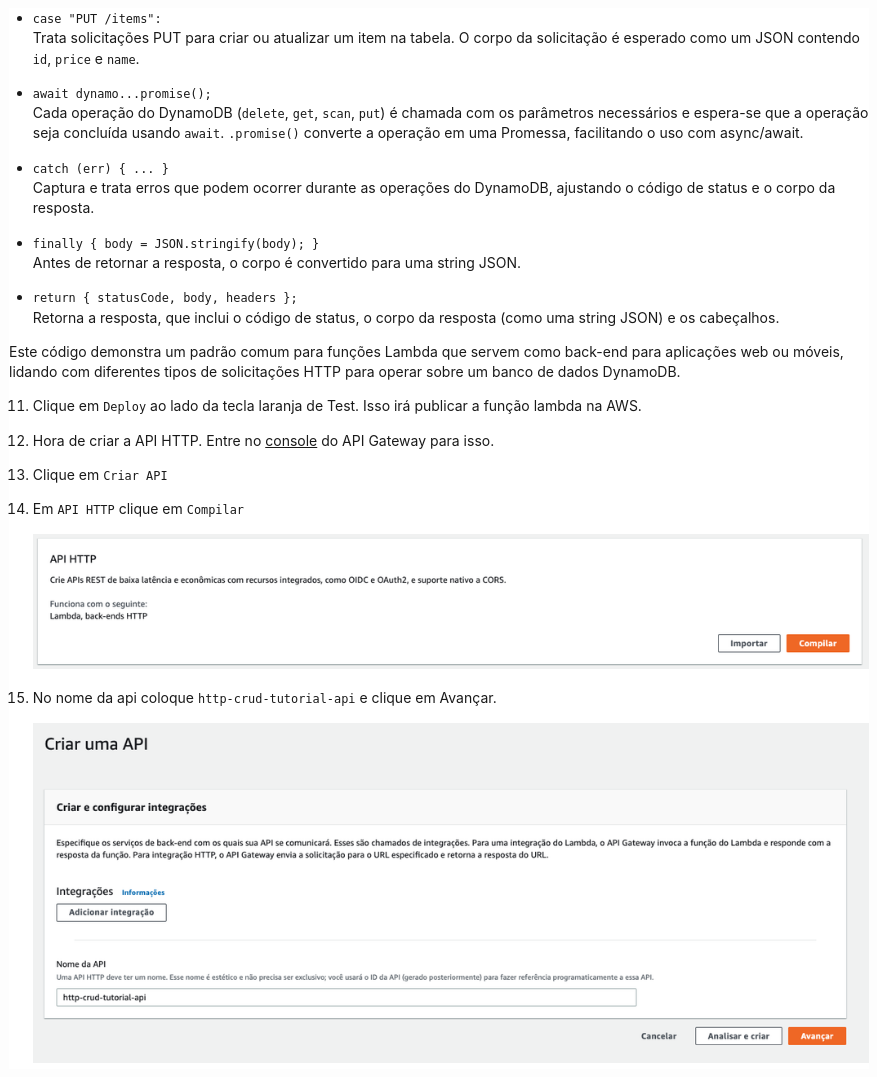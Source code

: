   - `case "PUT /items":`  
    Trata solicitações PUT para criar ou atualizar um item na tabela. O corpo da solicitação é esperado como um JSON contendo `id`, `price` e `name`.

- `await dynamo...promise();`  
  Cada operação do DynamoDB (`delete`, `get`, `scan`, `put`) é chamada com os parâmetros necessários e espera-se que a operação seja concluída usando `await`. `.promise()` converte a operação em uma Promessa, facilitando o uso com async/await.

- `catch (err) { ... }`  
  Captura e trata erros que podem ocorrer durante as operações do DynamoDB, ajustando o código de status e o corpo da resposta.

- `finally { body = JSON.stringify(body); }`  
  Antes de retornar a resposta, o corpo é convertido para uma string JSON.

- `return { statusCode, body, headers };`  
  Retorna a resposta, que inclui o código de status, o corpo da resposta (como uma string JSON) e os cabeçalhos.

Este código demonstra um padrão comum para funções Lambda que servem como back-end para aplicações web ou móveis, lidando com diferentes tipos de solicitações HTTP para operar sobre um banco de dados DynamoDB.

</blockquote>

11.  Clique em `Deploy` ao lado da tecla laranja de Test. Isso irá publicar a função lambda na AWS.
12. Hora de criar a API HTTP. Entre no [console](https://us-east-1.console.aws.amazon.com/apigateway/main/apis?region=us-east-1) do API Gateway para isso.
13. Clique em `Criar API`
14. Em `API HTTP` clique em `Compilar`
    
    ![](img/8.png)

15. No nome da api coloque `http-crud-tutorial-api` e clique em Avançar.
    
    ![](img/9.png)
